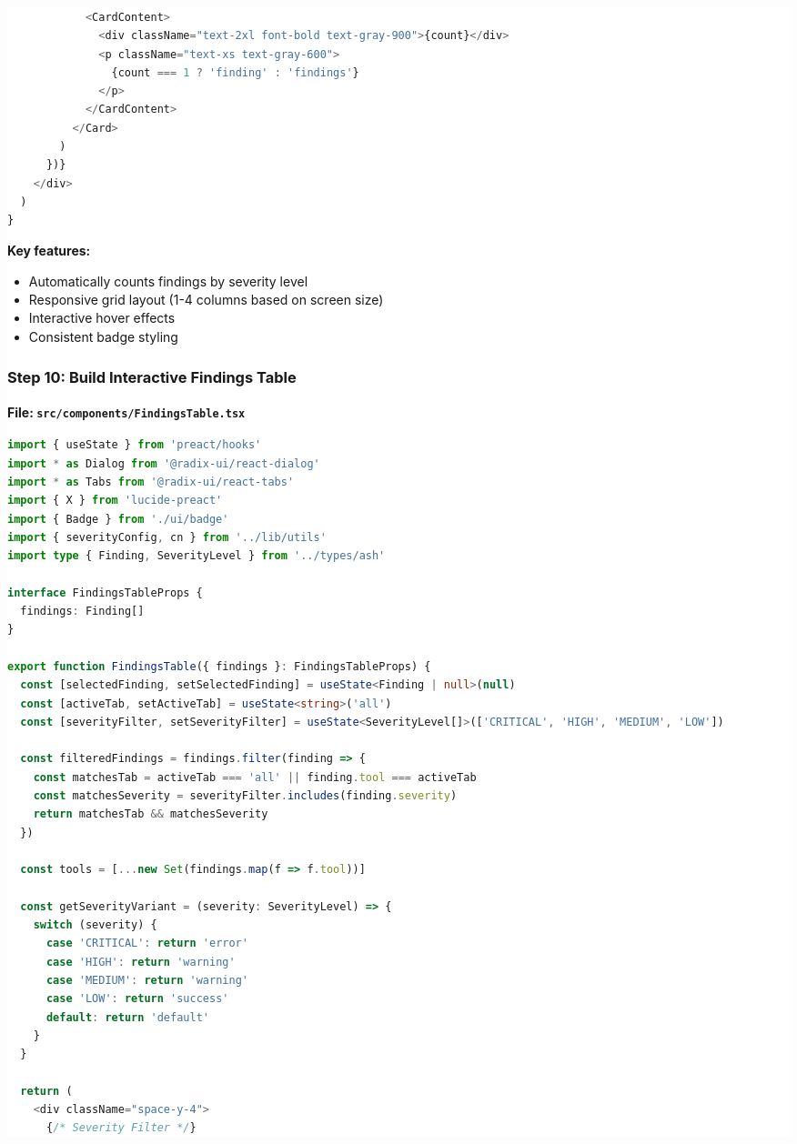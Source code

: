 ```typescript
            <CardContent>
              <div className="text-2xl font-bold text-gray-900">{count}</div>
              <p className="text-xs text-gray-600">
                {count === 1 ? 'finding' : 'findings'}
              </p>
            </CardContent>
          </Card>
        )
      })}
    </div>
  )
}
```

**Key features:**
- Automatically counts findings by severity level
- Responsive grid layout (1-4 columns based on screen size)
- Interactive hover effects
- Consistent badge styling

### Step 10: Build Interactive Findings Table

**File: `src/components/FindingsTable.tsx`**

```typescript
import { useState } from 'preact/hooks'
import * as Dialog from '@radix-ui/react-dialog'
import * as Tabs from '@radix-ui/react-tabs'
import { X } from 'lucide-preact'
import { Badge } from './ui/badge'
import { severityConfig, cn } from '../lib/utils'
import type { Finding, SeverityLevel } from '../types/ash'

interface FindingsTableProps {
  findings: Finding[]
}

export function FindingsTable({ findings }: FindingsTableProps) {
  const [selectedFinding, setSelectedFinding] = useState<Finding | null>(null)
  const [activeTab, setActiveTab] = useState<string>('all')
  const [severityFilter, setSeverityFilter] = useState<SeverityLevel[]>(['CRITICAL', 'HIGH', 'MEDIUM', 'LOW'])

  const filteredFindings = findings.filter(finding => {
    const matchesTab = activeTab === 'all' || finding.tool === activeTab
    const matchesSeverity = severityFilter.includes(finding.severity)
    return matchesTab && matchesSeverity
  })

  const tools = [...new Set(findings.map(f => f.tool))]

  const getSeverityVariant = (severity: SeverityLevel) => {
    switch (severity) {
      case 'CRITICAL': return 'error'
      case 'HIGH': return 'warning'
      case 'MEDIUM': return 'warning'
      case 'LOW': return 'success'
      default: return 'default'
    }
  }

  return (
    <div className="space-y-4">
      {/* Severity Filter */}
```